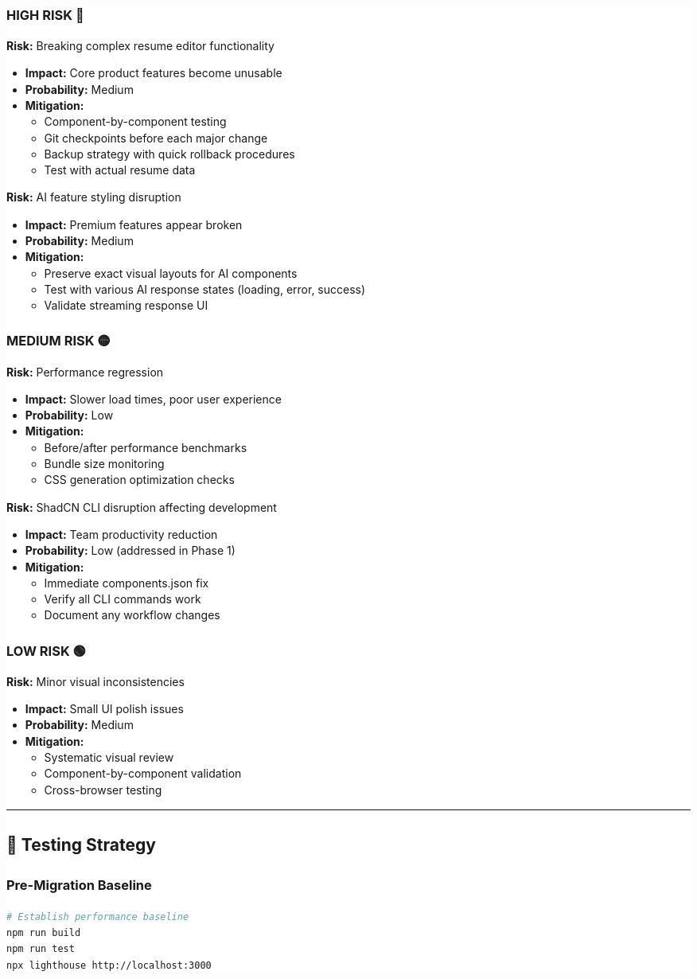 ### HIGH RISK 🔴

**Risk:** Breaking complex resume editor functionality
- **Impact:** Core product features become unusable
- **Probability:** Medium
- **Mitigation:** 
  - Component-by-component testing
  - Git checkpoints before each major change
  - Backup strategy with quick rollback procedures
  - Test with actual resume data

**Risk:** AI feature styling disruption
- **Impact:** Premium features appear broken
- **Probability:** Medium  
- **Mitigation:**
  - Preserve exact visual layouts for AI components
  - Test with various AI response states (loading, error, success)
  - Validate streaming response UI

### MEDIUM RISK 🟡

**Risk:** Performance regression
- **Impact:** Slower load times, poor user experience
- **Probability:** Low
- **Mitigation:**
  - Before/after performance benchmarks
  - Bundle size monitoring
  - CSS generation optimization checks

**Risk:** ShadCN CLI disruption affecting development
- **Impact:** Team productivity reduction
- **Probability:** Low (addressed in Phase 1)
- **Mitigation:**
  - Immediate components.json fix
  - Verify all CLI commands work
  - Document any workflow changes

### LOW RISK 🟢

**Risk:** Minor visual inconsistencies
- **Impact:** Small UI polish issues
- **Probability:** Medium
- **Mitigation:**
  - Systematic visual review
  - Component-by-component validation
  - Cross-browser testing

---

## 🧪 Testing Strategy

### Pre-Migration Baseline
```bash
# Establish performance baseline
npm run build
npm run test
npx lighthouse http://localhost:3000
```
